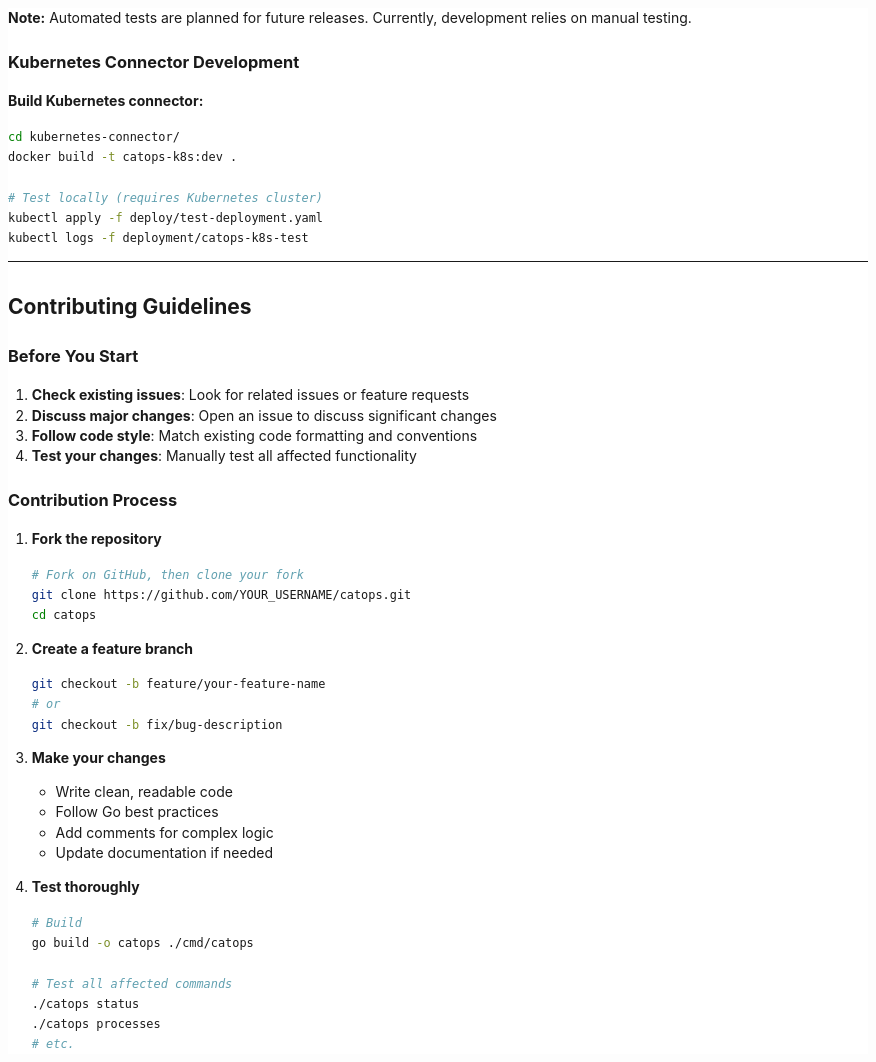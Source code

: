 **Note:** Automated tests are planned for future releases. Currently, development relies on manual testing.

### Kubernetes Connector Development

**Build Kubernetes connector:**
```bash
cd kubernetes-connector/
docker build -t catops-k8s:dev .

# Test locally (requires Kubernetes cluster)
kubectl apply -f deploy/test-deployment.yaml
kubectl logs -f deployment/catops-k8s-test
```

---

## Contributing Guidelines

### Before You Start

1. **Check existing issues**: Look for related issues or feature requests
2. **Discuss major changes**: Open an issue to discuss significant changes
3. **Follow code style**: Match existing code formatting and conventions
4. **Test your changes**: Manually test all affected functionality

### Contribution Process

1. **Fork the repository**
   ```bash
   # Fork on GitHub, then clone your fork
   git clone https://github.com/YOUR_USERNAME/catops.git
   cd catops
   ```

2. **Create a feature branch**
   ```bash
   git checkout -b feature/your-feature-name
   # or
   git checkout -b fix/bug-description
   ```

3. **Make your changes**
   - Write clean, readable code
   - Follow Go best practices
   - Add comments for complex logic
   - Update documentation if needed

4. **Test thoroughly**
   ```bash
   # Build
   go build -o catops ./cmd/catops

   # Test all affected commands
   ./catops status
   ./catops processes
   # etc.
   ```
